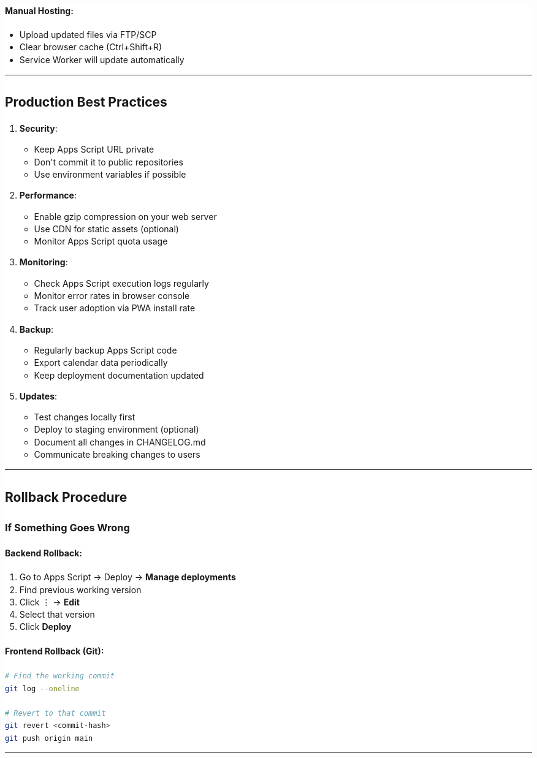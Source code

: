 #### Manual Hosting:
- Upload updated files via FTP/SCP
- Clear browser cache (Ctrl+Shift+R)
- Service Worker will update automatically

---

## Production Best Practices

1. **Security**:
   - Keep Apps Script URL private
   - Don't commit it to public repositories
   - Use environment variables if possible

2. **Performance**:
   - Enable gzip compression on your web server
   - Use CDN for static assets (optional)
   - Monitor Apps Script quota usage

3. **Monitoring**:
   - Check Apps Script execution logs regularly
   - Monitor error rates in browser console
   - Track user adoption via PWA install rate

4. **Backup**:
   - Regularly backup Apps Script code
   - Export calendar data periodically
   - Keep deployment documentation updated

5. **Updates**:
   - Test changes locally first
   - Deploy to staging environment (optional)
   - Document all changes in CHANGELOG.md
   - Communicate breaking changes to users

---

## Rollback Procedure

### If Something Goes Wrong

#### Backend Rollback:
1. Go to Apps Script → Deploy → **Manage deployments**
2. Find previous working version
3. Click ⋮ → **Edit**
4. Select that version
5. Click **Deploy**

#### Frontend Rollback (Git):
```bash
# Find the working commit
git log --oneline

# Revert to that commit
git revert <commit-hash>
git push origin main
```

---